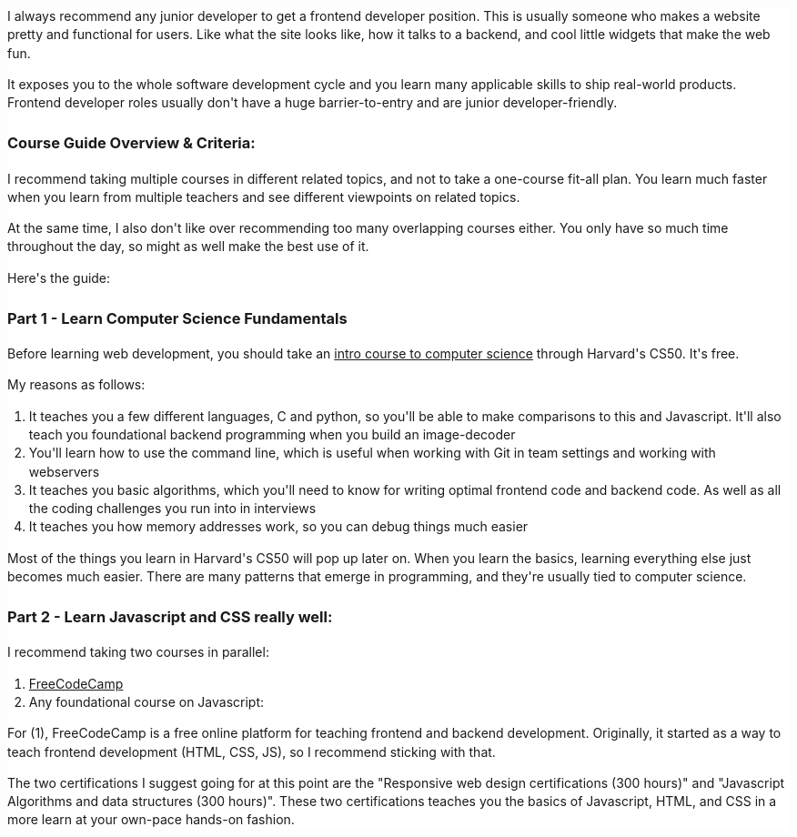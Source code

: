 I always recommend any junior developer to get a frontend developer position. This is usually someone who makes a website pretty and functional for users. Like what the site looks like, how it talks to a backend, and cool little widgets that make the web fun.

It exposes you to the whole software development cycle and you learn many applicable skills to ship real-world products. Frontend developer roles usually don't have a huge barrier-to-entry and are junior developer-friendly.

### Course Guide Overview & Criteria:

I recommend taking multiple courses in different related topics, and not to take a one-course fit-all plan. You learn much faster when you learn from multiple teachers and see different viewpoints on related topics.

At the same time, I also don't like over recommending too many overlapping courses either. You only have so much time throughout the day, so might as well make the best use of it.

Here's the guide:

### Part 1 - Learn Computer Science Fundamentals

Before learning web development, you should take an [intro course to computer science](https://online-learning.harvard.edu/course/cs50-introduction-computer-science?delta=0) through Harvard's CS50. It's free.

My reasons as follows:

1. It teaches you a few different languages, C and python, so you'll be able to make comparisons to this and Javascript. It'll also teach you foundational backend programming when you build an image-decoder
2. You'll learn how to use the command line, which is useful when working with Git in team settings and working with webservers
3. It teaches you basic algorithms, which you'll need to know for writing optimal frontend code and backend code. As well as all the coding challenges you run into in interviews
4. It teaches you how memory addresses work, so you can debug things much easier

Most of the things you learn in Harvard's CS50 will pop up later on. When you learn the basics, learning everything else just becomes much easier. There are many patterns that emerge in programming, and they're usually tied to computer science.

### Part 2 - Learn Javascript and CSS really well:

I recommend taking two courses in parallel:

1. [FreeCodeCamp](https://www.freecodecamp.org/learn)
2. Any foundational course on Javascript:

For (1), FreeCodeCamp is a free online platform for teaching frontend and backend development. Originally, it started as a way to teach frontend development (HTML, CSS, JS), so I recommend sticking with that. 

The two certifications I suggest going for at this point are the "Responsive web design certifications (300 hours)" and  "Javascript Algorithms and data structures (300 hours)". These two certifications teaches you the basics of Javascript, HTML, and CSS in a more learn at your own-pace hands-on fashion. 
